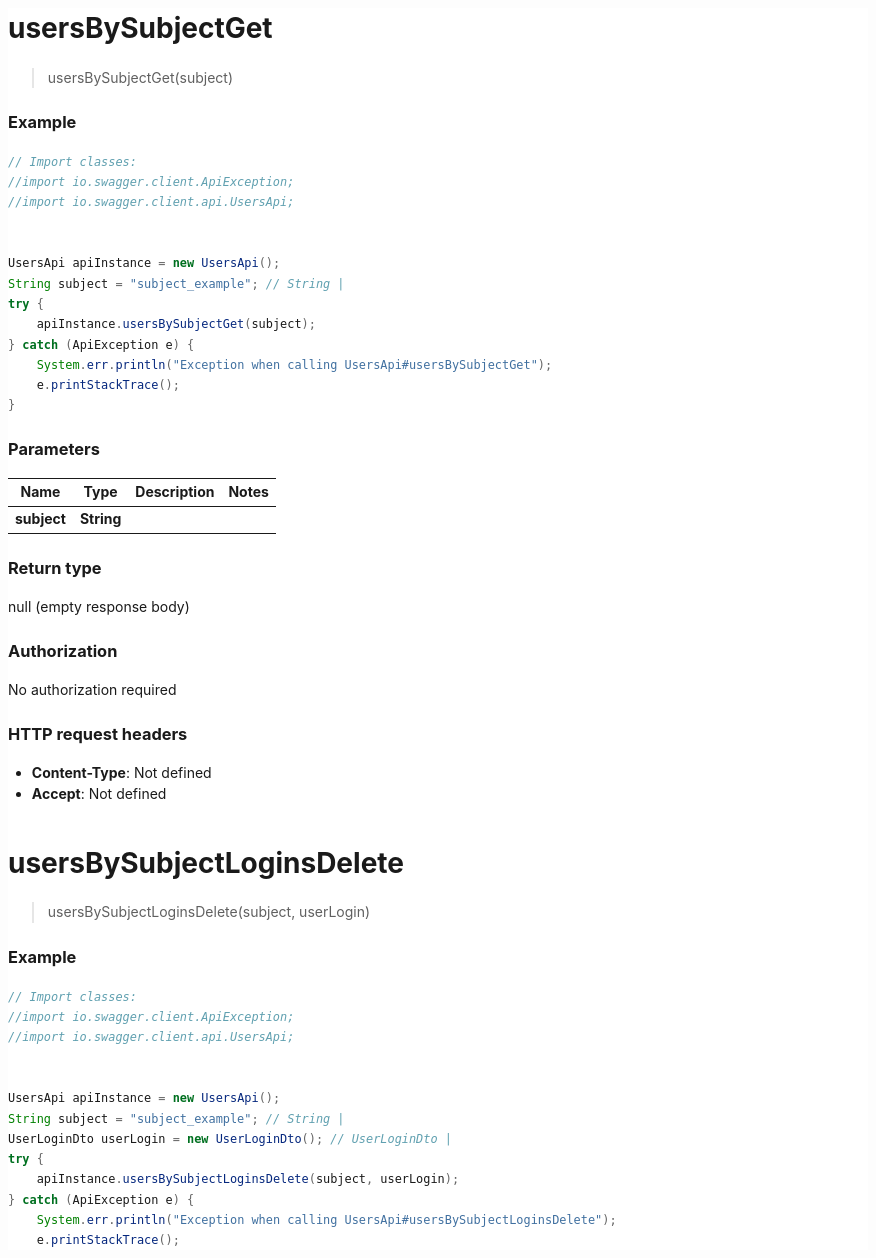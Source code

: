 <a name="usersBySubjectGet"></a>
# **usersBySubjectGet**
> usersBySubjectGet(subject)



### Example
```java
// Import classes:
//import io.swagger.client.ApiException;
//import io.swagger.client.api.UsersApi;


UsersApi apiInstance = new UsersApi();
String subject = "subject_example"; // String | 
try {
    apiInstance.usersBySubjectGet(subject);
} catch (ApiException e) {
    System.err.println("Exception when calling UsersApi#usersBySubjectGet");
    e.printStackTrace();
}
```

### Parameters

Name | Type | Description  | Notes
------------- | ------------- | ------------- | -------------
 **subject** | **String**|  |

### Return type

null (empty response body)

### Authorization

No authorization required

### HTTP request headers

 - **Content-Type**: Not defined
 - **Accept**: Not defined

<a name="usersBySubjectLoginsDelete"></a>
# **usersBySubjectLoginsDelete**
> usersBySubjectLoginsDelete(subject, userLogin)



### Example
```java
// Import classes:
//import io.swagger.client.ApiException;
//import io.swagger.client.api.UsersApi;


UsersApi apiInstance = new UsersApi();
String subject = "subject_example"; // String | 
UserLoginDto userLogin = new UserLoginDto(); // UserLoginDto | 
try {
    apiInstance.usersBySubjectLoginsDelete(subject, userLogin);
} catch (ApiException e) {
    System.err.println("Exception when calling UsersApi#usersBySubjectLoginsDelete");
    e.printStackTrace();
```